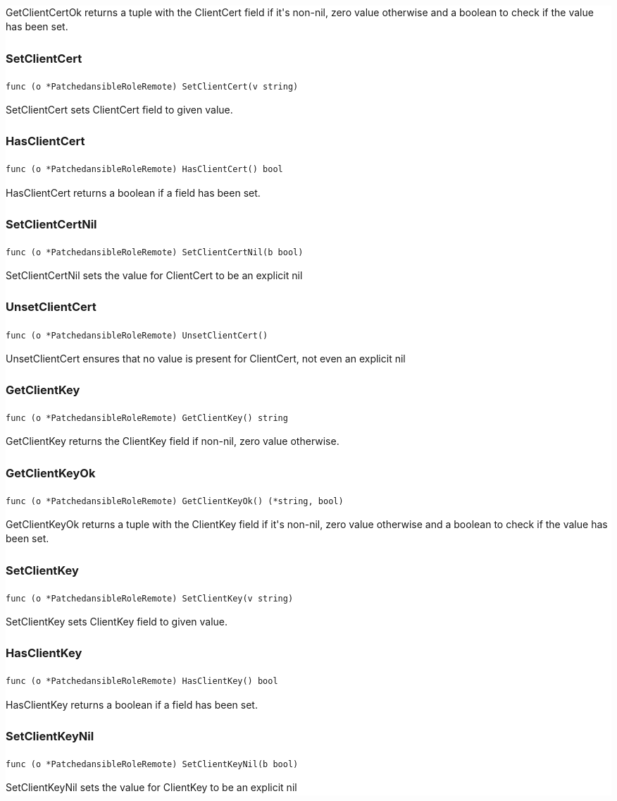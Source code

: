 GetClientCertOk returns a tuple with the ClientCert field if it's non-nil, zero value otherwise
and a boolean to check if the value has been set.

### SetClientCert

`func (o *PatchedansibleRoleRemote) SetClientCert(v string)`

SetClientCert sets ClientCert field to given value.

### HasClientCert

`func (o *PatchedansibleRoleRemote) HasClientCert() bool`

HasClientCert returns a boolean if a field has been set.

### SetClientCertNil

`func (o *PatchedansibleRoleRemote) SetClientCertNil(b bool)`

 SetClientCertNil sets the value for ClientCert to be an explicit nil

### UnsetClientCert
`func (o *PatchedansibleRoleRemote) UnsetClientCert()`

UnsetClientCert ensures that no value is present for ClientCert, not even an explicit nil
### GetClientKey

`func (o *PatchedansibleRoleRemote) GetClientKey() string`

GetClientKey returns the ClientKey field if non-nil, zero value otherwise.

### GetClientKeyOk

`func (o *PatchedansibleRoleRemote) GetClientKeyOk() (*string, bool)`

GetClientKeyOk returns a tuple with the ClientKey field if it's non-nil, zero value otherwise
and a boolean to check if the value has been set.

### SetClientKey

`func (o *PatchedansibleRoleRemote) SetClientKey(v string)`

SetClientKey sets ClientKey field to given value.

### HasClientKey

`func (o *PatchedansibleRoleRemote) HasClientKey() bool`

HasClientKey returns a boolean if a field has been set.

### SetClientKeyNil

`func (o *PatchedansibleRoleRemote) SetClientKeyNil(b bool)`

 SetClientKeyNil sets the value for ClientKey to be an explicit nil
